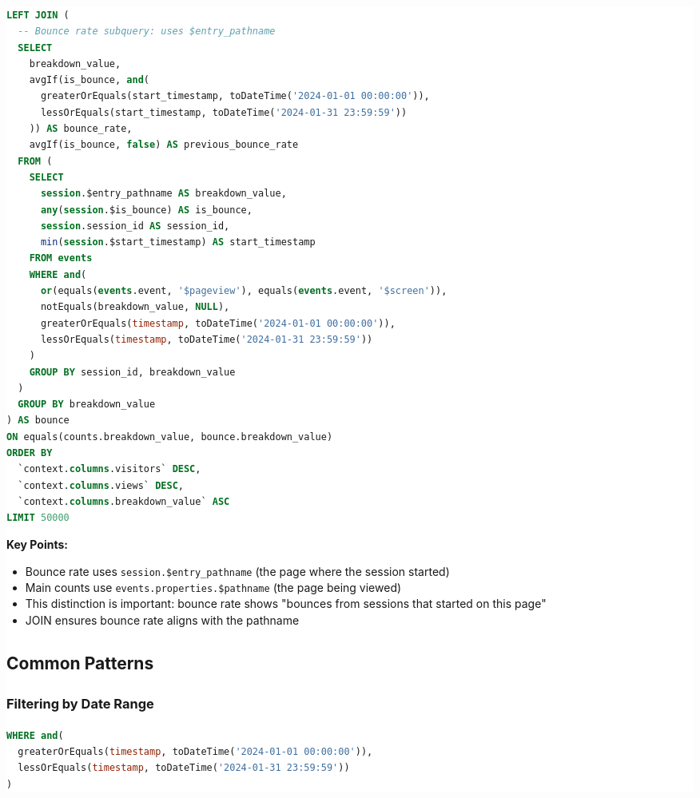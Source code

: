 ```sql
LEFT JOIN (
  -- Bounce rate subquery: uses $entry_pathname
  SELECT
    breakdown_value,
    avgIf(is_bounce, and(
      greaterOrEquals(start_timestamp, toDateTime('2024-01-01 00:00:00')),
      lessOrEquals(start_timestamp, toDateTime('2024-01-31 23:59:59'))
    )) AS bounce_rate,
    avgIf(is_bounce, false) AS previous_bounce_rate
  FROM (
    SELECT
      session.$entry_pathname AS breakdown_value,
      any(session.$is_bounce) AS is_bounce,
      session.session_id AS session_id,
      min(session.$start_timestamp) AS start_timestamp
    FROM events
    WHERE and(
      or(equals(events.event, '$pageview'), equals(events.event, '$screen')),
      notEquals(breakdown_value, NULL),
      greaterOrEquals(timestamp, toDateTime('2024-01-01 00:00:00')),
      lessOrEquals(timestamp, toDateTime('2024-01-31 23:59:59'))
    )
    GROUP BY session_id, breakdown_value
  )
  GROUP BY breakdown_value
) AS bounce
ON equals(counts.breakdown_value, bounce.breakdown_value)
ORDER BY
  `context.columns.visitors` DESC,
  `context.columns.views` DESC,
  `context.columns.breakdown_value` ASC
LIMIT 50000
```

**Key Points:**

- Bounce rate uses `session.$entry_pathname` (the page where the session started)
- Main counts use `events.properties.$pathname` (the page being viewed)
- This distinction is important: bounce rate shows "bounces from sessions that started on this page"
- JOIN ensures bounce rate aligns with the pathname

## Common Patterns

### Filtering by Date Range

```sql
WHERE and(
  greaterOrEquals(timestamp, toDateTime('2024-01-01 00:00:00')),
  lessOrEquals(timestamp, toDateTime('2024-01-31 23:59:59'))
)
```
